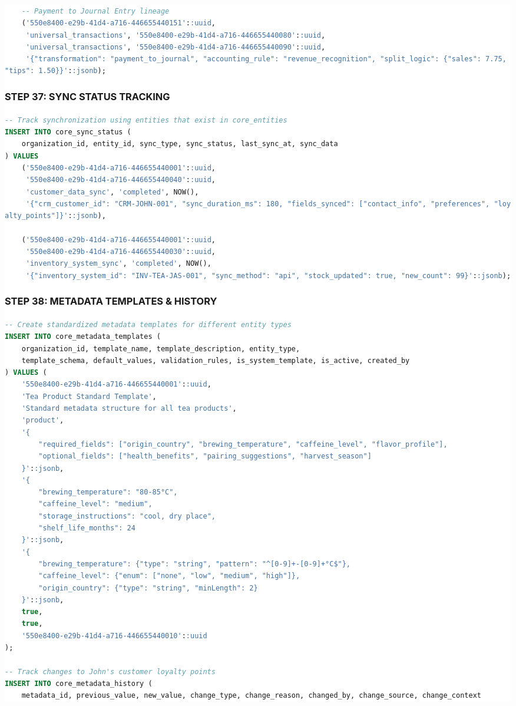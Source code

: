 ```sql
    -- Payment to Journal Entry lineage  
    ('550e8400-e29b-41d4-a716-446655440151'::uuid,
     'universal_transactions', '550e8400-e29b-41d4-a716-446655440080'::uuid,
     'universal_transactions', '550e8400-e29b-41d4-a716-446655440090'::uuid,
     '{"transformation": "payment_to_journal", "accounting_rule": "revenue_recognition", "split_logic": {"sales": 7.75, "tips": 1.50}}'::jsonb);
```

### **STEP 37: SYNC STATUS TRACKING**
```sql
-- Track synchronization using entities that exist in core_entities
INSERT INTO core_sync_status (
    organization_id, entity_id, sync_type, sync_status, last_sync_at, sync_data
) VALUES 
    ('550e8400-e29b-41d4-a716-446655440001'::uuid, 
     '550e8400-e29b-41d4-a716-446655440040'::uuid,
     'customer_data_sync', 'completed', NOW(),
     '{"crm_customer_id": "CRM-JOHN-001", "sync_duration_ms": 180, "fields_synced": ["contact_info", "preferences", "loyalty_points"]}'::jsonb),
    
    ('550e8400-e29b-41d4-a716-446655440001'::uuid,
     '550e8400-e29b-41d4-a716-446655440030'::uuid,
     'inventory_system_sync', 'completed', NOW(),
     '{"inventory_system_id": "INV-TEA-JAS-001", "sync_method": "api", "stock_updated": true, "new_count": 99}'::jsonb);
```

### **STEP 38: METADATA TEMPLATES & HISTORY**
```sql
-- Create standardized metadata templates for different entity types
INSERT INTO core_metadata_templates (
    organization_id, template_name, template_description, entity_type, 
    template_schema, default_values, validation_rules, is_system_template, is_active, created_by
) VALUES (
    '550e8400-e29b-41d4-a716-446655440001'::uuid,
    'Tea Product Standard Template',
    'Standard metadata structure for all tea products',
    'product',
    '{
        "required_fields": ["origin_country", "brewing_temperature", "caffeine_level", "flavor_profile"],
        "optional_fields": ["health_benefits", "pairing_suggestions", "harvest_season"]
    }'::jsonb,
    '{
        "brewing_temperature": "80-85°C",
        "caffeine_level": "medium",
        "storage_instructions": "cool, dry place",
        "shelf_life_months": 24
    }'::jsonb,
    '{
        "brewing_temperature": {"type": "string", "pattern": "^[0-9]+-[0-9]+°C$"},
        "caffeine_level": {"enum": ["none", "low", "medium", "high"]},
        "origin_country": {"type": "string", "minLength": 2}
    }'::jsonb,
    true,
    true,
    '550e8400-e29b-41d4-a716-446655440010'::uuid
);

-- Track changes to John's customer loyalty points
INSERT INTO core_metadata_history (
    metadata_id, previous_value, new_value, change_type, change_reason, changed_by, change_source, change_context
```
